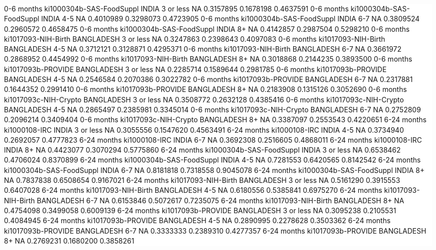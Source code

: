 0-6 months    ki1000304b-SAS-FoodSuppl   INDIA        3 or less            NA                0.3157895   0.1678198   0.4637591
0-6 months    ki1000304b-SAS-FoodSuppl   INDIA        4-5                  NA                0.4010989   0.3298073   0.4723905
0-6 months    ki1000304b-SAS-FoodSuppl   INDIA        6-7                  NA                0.3809524   0.2960572   0.4658475
0-6 months    ki1000304b-SAS-FoodSuppl   INDIA        8+                   NA                0.4142857   0.2987504   0.5298210
0-6 months    ki1017093-NIH-Birth        BANGLADESH   3 or less            NA                0.3247863   0.2398643   0.4097083
0-6 months    ki1017093-NIH-Birth        BANGLADESH   4-5                  NA                0.3712121   0.3128871   0.4295371
0-6 months    ki1017093-NIH-Birth        BANGLADESH   6-7                  NA                0.3661972   0.2868952   0.4454992
0-6 months    ki1017093-NIH-Birth        BANGLADESH   8+                   NA                0.3018868   0.2144235   0.3893500
0-6 months    ki1017093b-PROVIDE         BANGLADESH   3 or less            NA                0.2285714   0.1589644   0.2981785
0-6 months    ki1017093b-PROVIDE         BANGLADESH   4-5                  NA                0.2546584   0.2070386   0.3022782
0-6 months    ki1017093b-PROVIDE         BANGLADESH   6-7                  NA                0.2317881   0.1644352   0.2991410
0-6 months    ki1017093b-PROVIDE         BANGLADESH   8+                   NA                0.2183908   0.1315126   0.3052690
0-6 months    ki1017093c-NIH-Crypto      BANGLADESH   3 or less            NA                0.3508772   0.2632128   0.4385416
0-6 months    ki1017093c-NIH-Crypto      BANGLADESH   4-5                  NA                0.2865497   0.2385981   0.3345014
0-6 months    ki1017093c-NIH-Crypto      BANGLADESH   6-7                  NA                0.2752809   0.2096214   0.3409404
0-6 months    ki1017093c-NIH-Crypto      BANGLADESH   8+                   NA                0.3387097   0.2553543   0.4220651
6-24 months   ki1000108-IRC              INDIA        3 or less            NA                0.3055556   0.1547620   0.4563491
6-24 months   ki1000108-IRC              INDIA        4-5                  NA                0.3734940   0.2692057   0.4777823
6-24 months   ki1000108-IRC              INDIA        6-7                  NA                0.3692308   0.2516605   0.4868011
6-24 months   ki1000108-IRC              INDIA        8+                   NA                0.4423077   0.3070294   0.5775860
6-24 months   ki1000304b-SAS-FoodSuppl   INDIA        3 or less            NA                0.6538462   0.4706024   0.8370899
6-24 months   ki1000304b-SAS-FoodSuppl   INDIA        4-5                  NA                0.7281553   0.6420565   0.8142542
6-24 months   ki1000304b-SAS-FoodSuppl   INDIA        6-7                  NA                0.8181818   0.7318558   0.9045078
6-24 months   ki1000304b-SAS-FoodSuppl   INDIA        8+                   NA                0.7837838   0.6508654   0.9167021
6-24 months   ki1017093-NIH-Birth        BANGLADESH   3 or less            NA                0.5161290   0.3915553   0.6407028
6-24 months   ki1017093-NIH-Birth        BANGLADESH   4-5                  NA                0.6180556   0.5385841   0.6975270
6-24 months   ki1017093-NIH-Birth        BANGLADESH   6-7                  NA                0.6153846   0.5072617   0.7235075
6-24 months   ki1017093-NIH-Birth        BANGLADESH   8+                   NA                0.4754098   0.3499058   0.6009139
6-24 months   ki1017093b-PROVIDE         BANGLADESH   3 or less            NA                0.3095238   0.2105531   0.4084945
6-24 months   ki1017093b-PROVIDE         BANGLADESH   4-5                  NA                0.2890995   0.2278628   0.3503362
6-24 months   ki1017093b-PROVIDE         BANGLADESH   6-7                  NA                0.3333333   0.2389310   0.4277357
6-24 months   ki1017093b-PROVIDE         BANGLADESH   8+                   NA                0.2769231   0.1680200   0.3858261